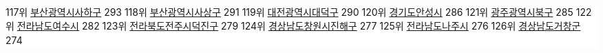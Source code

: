   <tr>
    <td>117위</td>
    <td><a href="/apt/부산광역시사하구{dong}">부산광역시사하구</a></td>
    <td>293</td>
  </tr>

  <tr>
    <td>118위</td>
    <td><a href="/apt/부산광역시사상구{dong}">부산광역시사상구</a></td>
    <td>291</td>
  </tr>

  <tr>
    <td>119위</td>
    <td><a href="/apt/대전광역시대덕구{dong}">대전광역시대덕구</a></td>
    <td>290</td>
  </tr>

  <tr>
    <td>120위</td>
    <td><a href="/apt/경기도안성시{dong}">경기도안성시</a></td>
    <td>286</td>
  </tr>

  <tr>
    <td>121위</td>
    <td><a href="/apt/광주광역시북구{dong}">광주광역시북구</a></td>
    <td>285</td>
  </tr>

  <tr>
    <td>122위</td>
    <td><a href="/apt/전라남도여수시{dong}">전라남도여수시</a></td>
    <td>282</td>
  </tr>

  <tr>
    <td>123위</td>
    <td><a href="/apt/전라북도전주시덕진구{dong}">전라북도전주시덕진구</a></td>
    <td>279</td>
  </tr>

  <tr>
    <td>124위</td>
    <td><a href="/apt/경상남도창원시진해구{dong}">경상남도창원시진해구</a></td>
    <td>277</td>
  </tr>

  <tr>
    <td>125위</td>
    <td><a href="/apt/전라남도나주시{dong}">전라남도나주시</a></td>
    <td>276</td>
  </tr>

  <tr>
    <td>126위</td>
    <td><a href="/apt/경상남도거창군{dong}">경상남도거창군</a></td>
    <td>274</td>
  </tr>
